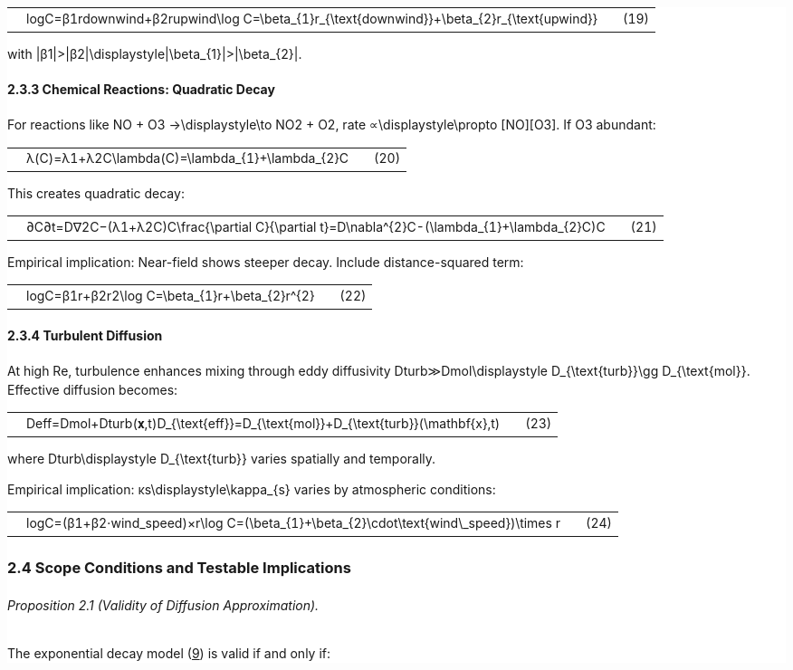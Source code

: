 |  |  |  |  |
| --- | --- | --- | --- |
|  | log⁡C=β1​rdownwind+β2​rupwind\log C=\beta\_{1}r\_{\text{downwind}}+\beta\_{2}r\_{\text{upwind}} |  | (19) |

with |β1|>|β2|\displaystyle|\beta\_{1}|>|\beta\_{2}|.

#### 2.3.3 Chemical Reactions: Quadratic Decay

For reactions like NO + O3 →\displaystyle\to NO2 + O2, rate ∝\displaystyle\propto [NO][O3]. If O3 abundant:

|  |  |  |  |
| --- | --- | --- | --- |
|  | λ​(C)=λ1+λ2​C\lambda(C)=\lambda\_{1}+\lambda\_{2}C |  | (20) |

This creates quadratic decay:

|  |  |  |  |
| --- | --- | --- | --- |
|  | ∂C∂t=D​∇2C−(λ1+λ2​C)​C\frac{\partial C}{\partial t}=D\nabla^{2}C-(\lambda\_{1}+\lambda\_{2}C)C |  | (21) |

Empirical implication: Near-field shows steeper decay. Include distance-squared term:

|  |  |  |  |
| --- | --- | --- | --- |
|  | log⁡C=β1​r+β2​r2\log C=\beta\_{1}r+\beta\_{2}r^{2} |  | (22) |

#### 2.3.4 Turbulent Diffusion

At high Re, turbulence enhances mixing through eddy diffusivity Dturb≫Dmol\displaystyle D\_{\text{turb}}\gg D\_{\text{mol}}. Effective diffusion becomes:

|  |  |  |  |
| --- | --- | --- | --- |
|  | Deff=Dmol+Dturb​(𝐱,t)D\_{\text{eff}}=D\_{\text{mol}}+D\_{\text{turb}}(\mathbf{x},t) |  | (23) |

where Dturb\displaystyle D\_{\text{turb}} varies spatially and temporally.

Empirical implication: κs\displaystyle\kappa\_{s} varies by atmospheric conditions:

|  |  |  |  |
| --- | --- | --- | --- |
|  | log⁡C=(β1+β2⋅wind\_speed)×r\log C=(\beta\_{1}+\beta\_{2}\cdot\text{wind\\_speed})\times r |  | (24) |

### 2.4 Scope Conditions and Testable Implications

###### Proposition 2.1 (Validity of Diffusion Approximation).

The exponential decay model ([9](https://arxiv.org/html/2510.11013v1#S2.E9 "In 2.2.2 Solution for Point Source ‣ 2.2 The Diffusive Limit: Linear Regime ‣ 2 Theoretical Framework ‣ Spatial and Temporal Boundaries in Difference-in-Differences: A Framework from Navier-Stokes Equation")) is valid if and only if:
